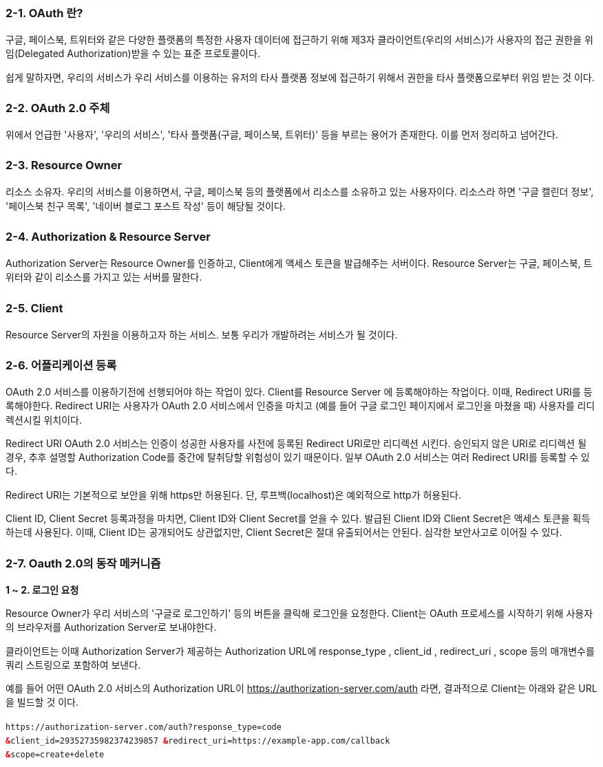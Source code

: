 ### 2-1. OAuth 란?

구글, 페이스북, 트위터와 같은 다양한 플랫폼의 특정한 사용자 데이터에 접근하기 위해 제3자 클라이언트(우리의 서비스)가 사용자의 접근 권한을 위임(Delegated Authorization)받을 수 있는 표준 프로토콜이다.

쉽게 말하자면, 우리의 서비스가 우리 서비스를 이용하는 유저의 타사 플랫폼 정보에 접근하기 위해서 권한을 타사 플랫폼으로부터 위임 받는 것 이다.

### 2-2. OAuth 2.0 주체

위에서 언급한 '사용자', '우리의 서비스', '타사 플랫폼(구글, 페이스북, 트위터)' 등을 부르는 용어가 존재한다. 이를 먼저 정리하고 넘어간다.

### 2-3. Resource Owner

리소스 소유자. 우리의 서비스를 이용하면서, 구글, 페이스북 등의 플랫폼에서 리소스를 소유하고 있는 사용자이다. 리소스라 하면 '구글 캘린더 정보', '페이스북 친구 목록', '네이버 블로그 포스트 작성' 등이 해당될 것이다.

### 2-4. Authorization & Resource Server

Authorization Server는 Resource Owner를 인증하고, Client에게 액세스 토큰을 발급해주는 서버이다. Resource Server는 구글, 페이스북, 트위터와 같이 리소스를 가지고 있는 서버를 말한다.

### 2-5. Client

Resource Server의 자원을 이용하고자 하는 서비스. 보통 우리가 개발하려는 서비스가 될 것이다.

### 2-6. 어플리케이션 등록

OAuth 2.0 서비스를 이용하기전에 선행되어야 하는 작업이 있다. Client를 Resource Server 에 등록해야하는 작업이다. 이때, Redirect URI를 등록해야한다. Redirect URI는 사용자가 OAuth 2.0 서비스에서 인증을 마치고 (예를 들어 구글 로그인 페이지에서 로그인을 마쳤을 때) 사용자를 리디렉션시킬 위치이다.

Redirect URI
OAuth 2.0 서비스는 인증이 성공한 사용자를 사전에 등록된 Redirect URI로만 리디렉션 시킨다. 승인되지 않은 URI로 리디렉션 될 경우, 추후 설명할 Authorization Code를 중간에 탈취당할 위험성이 있기 때문이다. 일부 OAuth 2.0 서비스는 여러 Redirect URI를 등록할 수 있다.

Redirect URI는 기본적으로 보안을 위해 https만 허용된다. 단, 루프백(localhost)은 예외적으로 http가 허용된다.

Client ID, Client Secret
등록과정을 마치면, Client ID와 Client Secret를 얻을 수 있다. 발급된 Client ID와 Client Secret은 액세스 토큰을 획득하는데 사용된다. 이때, Client ID는 공개되어도 상관없지만, Client Secret은 절대 유출되어서는 안된다. 심각한 보안사고로 이어질 수 있다.

### 2-7. Oauth 2.0의 동작 메커니즘

**1 ~ 2. 로그인 요청**

Resource Owner가 우리 서비스의 '구글로 로그인하기' 등의 버튼을 클릭해 로그인을 요청한다. Client는 OAuth 프로세스를 시작하기 위해 사용자의 브라우저를 Authorization Server로 보내야한다.

클라이언트는 이때 Authorization Server가 제공하는 Authorization URL에 response_type , client_id , redirect_uri , scope 등의 매개변수를 쿼리 스트링으로 포함하여 보낸다.

예를 들어 어떤 OAuth 2.0 서비스의 Authorization URL이 https://authorization-server.com/auth 라면, 결과적으로 Client는 아래와 같은 URL을 빌드할 것 이다.

```html
https://authorization-server.com/auth?response_type=code
&client_id=29352735982374239857 &redirect_uri=https://example-app.com/callback
&scope=create+delete
```
